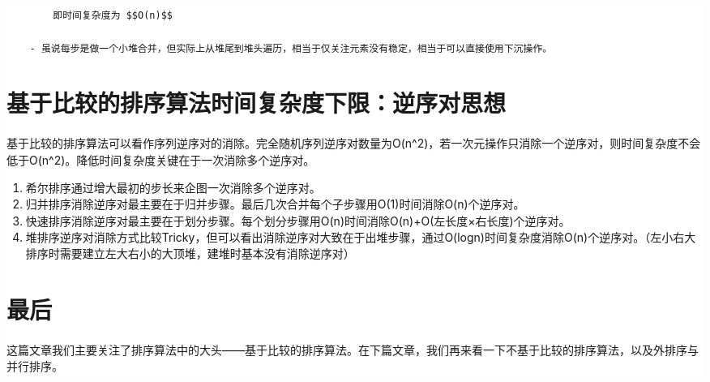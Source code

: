             即时间复杂度为 $$O(n)$$ 

        - 虽说每步是做一个小堆合并，但实际上从堆尾到堆头遍历，相当于仅关注元素没有稳定，相当于可以直接使用下沉操作。

# 基于比较的排序算法时间复杂度下限：逆序对思想

基于比较的排序算法可以看作序列逆序对的消除。完全随机序列逆序对数量为O(n^2)，若一次元操作只消除一个逆序对，则时间复杂度不会低于O(n^2)。降低时间复杂度关键在于一次消除多个逆序对。

1. 希尔排序通过增大最初的步长来企图一次消除多个逆序对。
2. 归并排序消除逆序对最主要在于归并步骤。最后几次合并每个子步骤用O(1)时间消除O(n)个逆序对。
3. 快速排序消除逆序对最主要在于划分步骤。每个划分步骤用O(n)时间消除O(n)+O(左长度×右长度)个逆序对。
4. 堆排序逆序对消除方式比较Tricky，但可以看出消除逆序对大致在于出堆步骤，通过O(logn)时间复杂度消除O(n)个逆序对。（左小右大排序时需要建立左大右小的大顶堆，建堆时基本没有消除逆序对）

# 最后

这篇文章我们主要关注了排序算法中的大头——基于比较的排序算法。在下篇文章，我们再来看一下不基于比较的排序算法，以及外排序与并行排序。